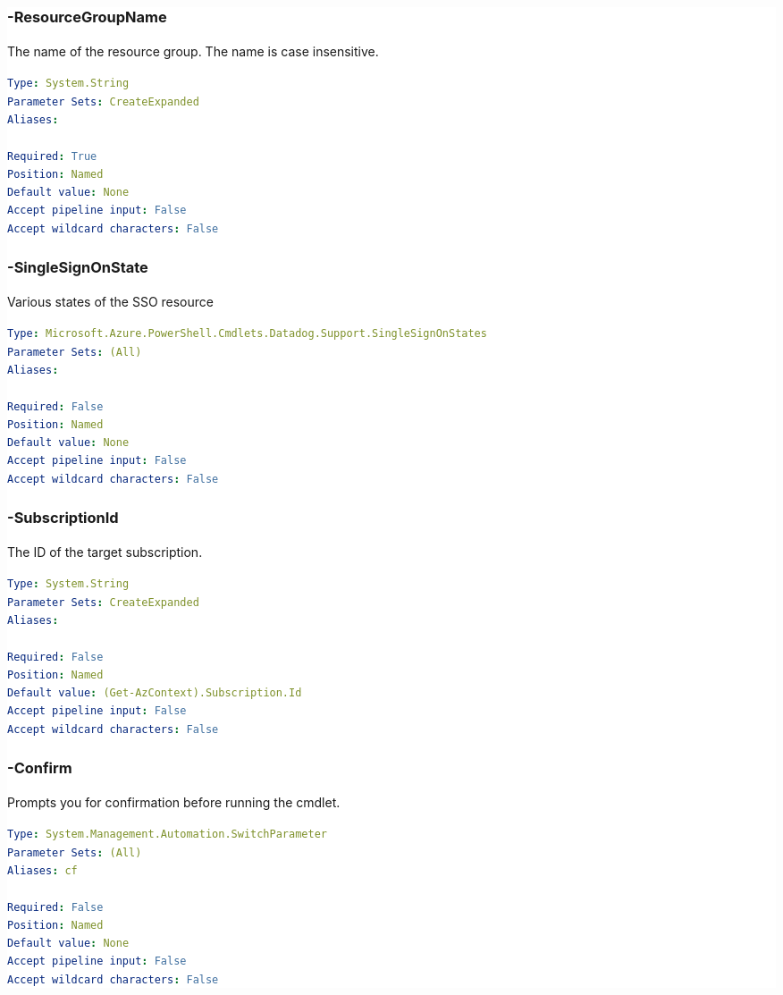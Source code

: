 ### -ResourceGroupName
The name of the resource group.
The name is case insensitive.

```yaml
Type: System.String
Parameter Sets: CreateExpanded
Aliases:

Required: True
Position: Named
Default value: None
Accept pipeline input: False
Accept wildcard characters: False
```

### -SingleSignOnState
Various states of the SSO resource

```yaml
Type: Microsoft.Azure.PowerShell.Cmdlets.Datadog.Support.SingleSignOnStates
Parameter Sets: (All)
Aliases:

Required: False
Position: Named
Default value: None
Accept pipeline input: False
Accept wildcard characters: False
```

### -SubscriptionId
The ID of the target subscription.

```yaml
Type: System.String
Parameter Sets: CreateExpanded
Aliases:

Required: False
Position: Named
Default value: (Get-AzContext).Subscription.Id
Accept pipeline input: False
Accept wildcard characters: False
```

### -Confirm
Prompts you for confirmation before running the cmdlet.

```yaml
Type: System.Management.Automation.SwitchParameter
Parameter Sets: (All)
Aliases: cf

Required: False
Position: Named
Default value: None
Accept pipeline input: False
Accept wildcard characters: False
```
